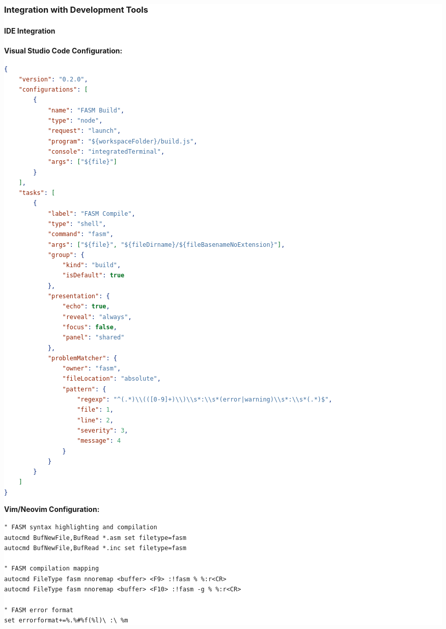 ### Integration with Development Tools

#### IDE Integration

**Visual Studio Code Configuration:**
```json
{
    "version": "0.2.0",
    "configurations": [
        {
            "name": "FASM Build",
            "type": "node",
            "request": "launch",
            "program": "${workspaceFolder}/build.js",
            "console": "integratedTerminal",
            "args": ["${file}"]
        }
    ],
    "tasks": [
        {
            "label": "FASM Compile",
            "type": "shell",
            "command": "fasm",
            "args": ["${file}", "${fileDirname}/${fileBasenameNoExtension}"],
            "group": {
                "kind": "build",
                "isDefault": true
            },
            "presentation": {
                "echo": true,
                "reveal": "always",
                "focus": false,
                "panel": "shared"
            },
            "problemMatcher": {
                "owner": "fasm",
                "fileLocation": "absolute",
                "pattern": {
                    "regexp": "^(.*)\\(([0-9]+)\\)\\s*:\\s*(error|warning)\\s*:\\s*(.*)$",
                    "file": 1,
                    "line": 2,
                    "severity": 3,
                    "message": 4
                }
            }
        }
    ]
}
```

**Vim/Neovim Configuration:**
```vim
" FASM syntax highlighting and compilation
autocmd BufNewFile,BufRead *.asm set filetype=fasm
autocmd BufNewFile,BufRead *.inc set filetype=fasm

" FASM compilation mapping
autocmd FileType fasm nnoremap <buffer> <F9> :!fasm % %:r<CR>
autocmd FileType fasm nnoremap <buffer> <F10> :!fasm -g % %:r<CR>

" FASM error format
set errorformat+=%.%#%f(%l)\ :\ %m
```
